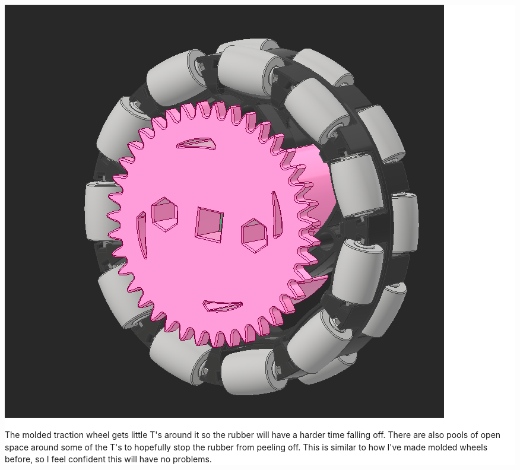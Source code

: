 ![](omni_wheel_and_gear.png)

The molded traction wheel gets little T's around it so the rubber will have a harder time falling off.  There are also pools of open space around some of the T's to hopefully stop the rubber from peeling off.  This is similar to how I've made molded wheels before, so I feel confident this will have no problems.  